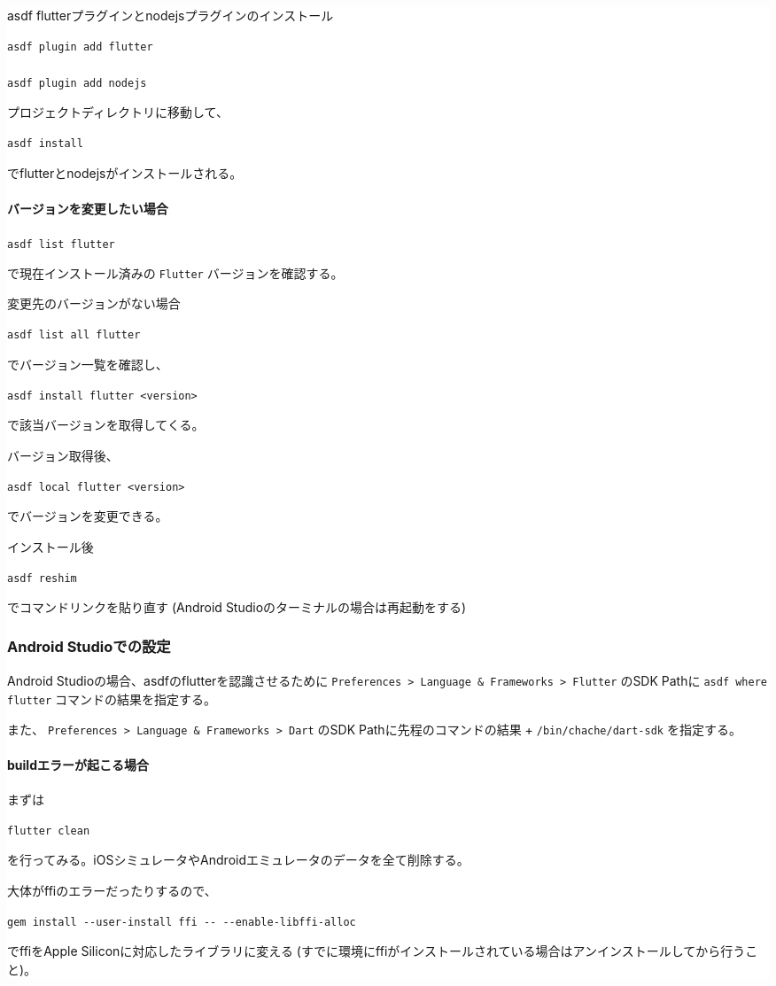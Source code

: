 asdf flutterプラグインとnodejsプラグインのインストール
```shell
asdf plugin add flutter

asdf plugin add nodejs
```

プロジェクトディレクトリに移動して、
```shell
asdf install
```
でflutterとnodejsがインストールされる。

#### バージョンを変更したい場合
```shell
asdf list flutter
```
で現在インストール済みの `Flutter` バージョンを確認する。

変更先のバージョンがない場合
```shell
asdf list all flutter
```
でバージョン一覧を確認し、
```shell
asdf install flutter <version>
```
で該当バージョンを取得してくる。

バージョン取得後、
```shell
asdf local flutter <version>
```
でバージョンを変更できる。

インストール後
```shell
asdf reshim
```
でコマンドリンクを貼り直す (Android Studioのターミナルの場合は再起動をする)

### Android Studioでの設定
Android Studioの場合、asdfのflutterを認識させるために
`Preferences > Language & Frameworks > Flutter`
のSDK Pathに `asdf where flutter` コマンドの結果を指定する。

また、
`Preferences > Language & Frameworks > Dart` のSDK Pathに先程のコマンドの結果 + `/bin/chache/dart-sdk` を指定する。

#### buildエラーが起こる場合
まずは
```shell
flutter clean
```
を行ってみる。iOSシミュレータやAndroidエミュレータのデータを全て削除する。

大体がffiのエラーだったりするので、
```shell
gem install --user-install ffi -- --enable-libffi-alloc
```
でffiをApple Siliconに対応したライブラリに変える (すでに環境にffiがインストールされている場合はアンインストールしてから行うこと)。
